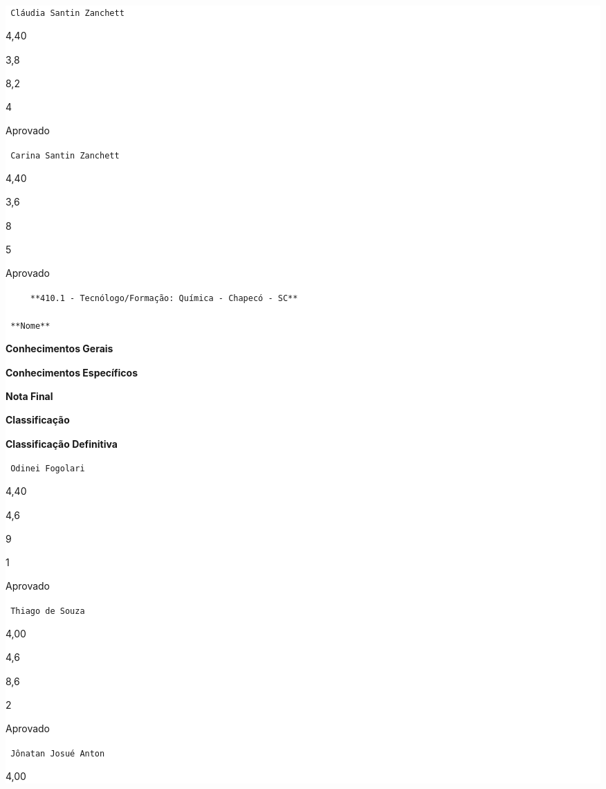      Cláudia Santin Zanchett 

   4,40

   3,8

   8,2

   4

   Aprovado

     Carina Santin Zanchett 

   4,40

   3,6

   8

   5

   Aprovado

         **410.1 - Tecnólogo/Formação: Química - Chapecó - SC**

     **Nome**

   **Conhecimentos Gerais**

   **Conhecimentos Específicos**

   **Nota Final**

   **Classificação**

   **Classificação Definitiva**

     Odinei Fogolari 

   4,40

   4,6

   9

   1

   Aprovado

     Thiago de Souza 

   4,00

   4,6

   8,6

   2

   Aprovado

     Jônatan Josué Anton 

   4,00
